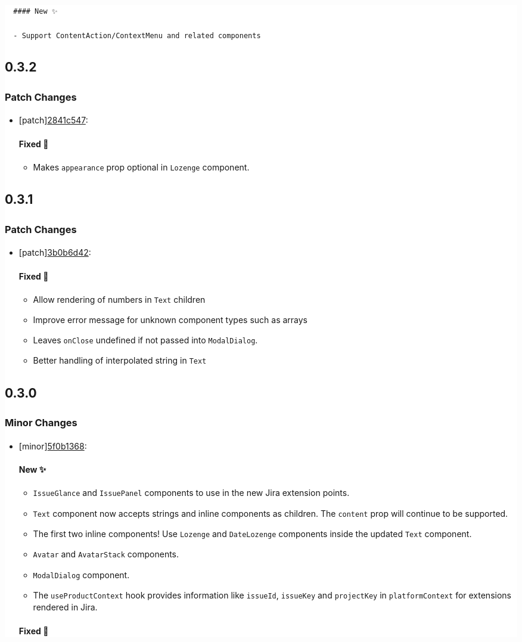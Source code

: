       #### New ✨

      - Support ContentAction/ContextMenu and related components

## 0.3.2

### Patch Changes

- [patch][2841c547](https://bitbucket.org/atlassian/aux/commits/2841c547):

  #### Fixed 🔧

  - Makes `appearance` prop optional in `Lozenge` component.

## 0.3.1

### Patch Changes

- [patch][3b0b6d42](https://bitbucket.org/atlassian/aux/commits/3b0b6d42):

  #### Fixed 🔧

  - Allow rendering of numbers in `Text` children

  - Improve error message for unknown component types such as arrays

  - Leaves `onClose` undefined if not passed into `ModalDialog`.

  - Better handling of interpolated string in `Text`

## 0.3.0

### Minor Changes

- [minor][5f0b1368](https://bitbucket.org/atlassian/aux/commits/5f0b1368):

  #### New ✨

  - `IssueGlance` and `IssuePanel` components to use in the new Jira extension points.

  - `Text` component now accepts strings and inline components as children. The `content` prop will continue to be supported.

  - The first two inline components! Use `Lozenge` and `DateLozenge` components inside the updated `Text` component.

  - `Avatar` and `AvatarStack` components.

  - `ModalDialog` component.

  - The `useProductContext` hook provides information like `issueId`, `issueKey` and `projectKey` in `platformContext` for extensions rendered in Jira.

  #### Fixed 🔧
